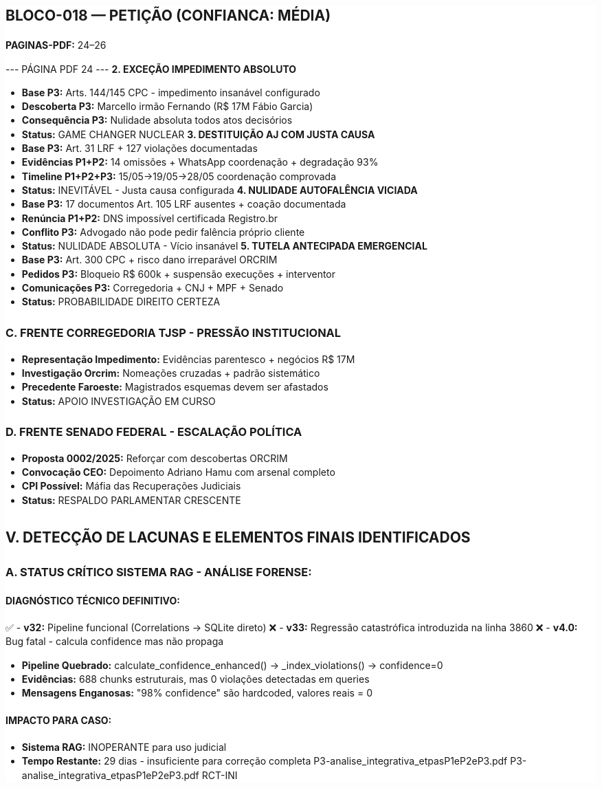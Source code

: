 ## BLOCO-018 — PETIÇÃO (CONFIANCA: MÉDIA)
**PAGINAS-PDF:** 24–26

--- PÁGINA PDF 24 ---
**2. EXCEÇÃO IMPEDIMENTO ABSOLUTO**
- **Base P3:** Arts. 144/145 CPC - impedimento insanável configurado
- **Descoberta P3:** Marcello irmão Fernando (R$ 17M Fábio Garcia)
- **Consequência P3:** Nulidade absoluta todos atos decisórios
- **Status:** GAME CHANGER NUCLEAR
**3. DESTITUIÇÃO AJ COM JUSTA CAUSA**
- **Base P3:** Art. 31 LRF + 127 violações documentadas
- **Evidências P1+P2:** 14 omissões + WhatsApp coordenação + degradação 93%
- **Timeline P1+P2+P3:** 15/05→19/05→28/05 coordenação comprovada
- **Status:** INEVITÁVEL - Justa causa configurada
**4. NULIDADE AUTOFALÊNCIA VICIADA**
- **Base P3:** 17 documentos Art. 105 LRF ausentes + coação documentada
- **Renúncia P1+P2:** DNS impossível certificada Registro.br
- **Conflito P3:** Advogado não pode pedir falência próprio cliente
- **Status:** NULIDADE ABSOLUTA - Vício insanável
**5. TUTELA ANTECIPADA EMERGENCIAL**
- **Base P3:** Art. 300 CPC + risco dano irreparável ORCRIM
- **Pedidos P3:** Bloqueio R$ 600k + suspensão execuções + interventor
- **Comunicações P3:** Corregedoria + CNJ + MPF + Senado
- **Status:** PROBABILIDADE DIREITO CERTEZA
### **C. FRENTE CORREGEDORIA TJSP - PRESSÃO INSTITUCIONAL**
- **Representação Impedimento:** Evidências parentesco + negócios R$ 17M
- **Investigação Orcrim:** Nomeações cruzadas + padrão sistemático
- **Precedente Faroeste:** Magistrados esquemas devem ser afastados
- **Status:** APOIO INVESTIGAÇÃO EM CURSO
### **D. FRENTE SENADO FEDERAL - ESCALAÇÃO POLÍTICA**
- **Proposta 0002/2025:** Reforçar com descobertas ORCRIM
- **Convocação CEO:** Depoimento Adriano Hamu com arsenal completo
- **CPI Possível:** Máfia das Recuperações Judiciais
- **Status:** RESPALDO PARLAMENTAR CRESCENTE
## V. DETECÇÃO DE LACUNAS E ELEMENTOS FINAIS IDENTIFICADOS
### **A. STATUS CRÍTICO SISTEMA RAG - ANÁLISE FORENSE:**
#### **DIAGNÓSTICO TÉCNICO DEFINITIVO:**
✅ - **v32:** Pipeline funcional (Correlations → SQLite direto)
❌ - **v33:** Regressão catastrófica introduzida na linha 3860 ❌ - **v4.0:** Bug fatal - calcula confidence mas não propaga
- **Pipeline Quebrado:** calculate_confidence_enhanced() → _index_violations() →
confidence=0
- **Evidências:** 688 chunks estruturais, mas 0 violações detectadas em queries
- **Mensagens Enganosas:** "98% confidence" são hardcoded, valores reais = 0
#### **IMPACTO PARA CASO:**
- **Sistema RAG:** INOPERANTE para uso judicial
- **Tempo Restante:** 29 dias - insuficiente para correção completa
P3-analise_integrativa_etpasP1eP2eP3.pdf P3-analise_integrativa_etpasP1eP2eP3.pdf
RCT-INI
